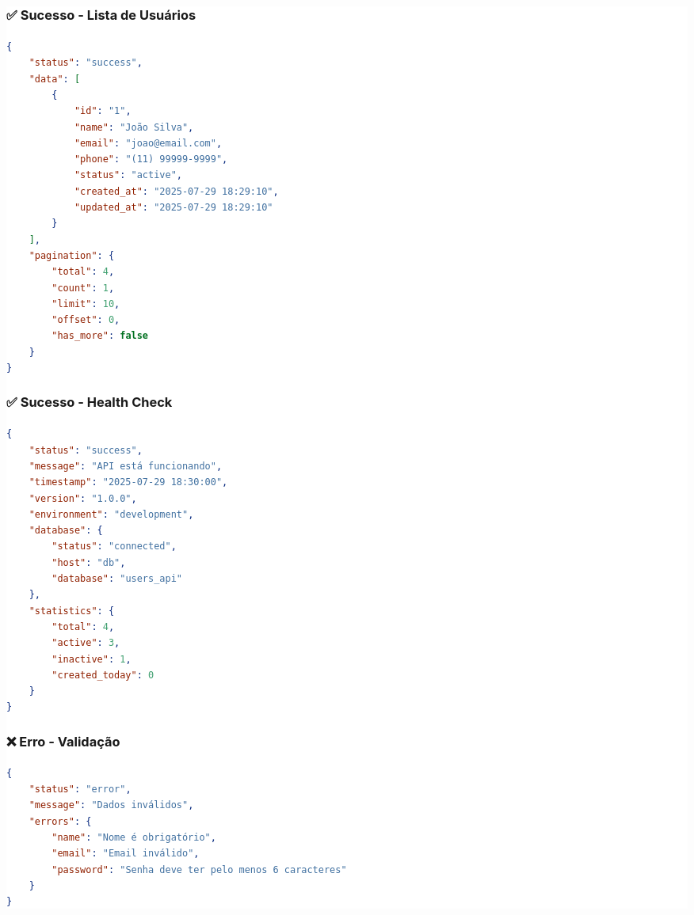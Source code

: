 ### ✅ Sucesso - Lista de Usuários
```json
{
    "status": "success",
    "data": [
        {
            "id": "1",
            "name": "João Silva",
            "email": "joao@email.com",
            "phone": "(11) 99999-9999",
            "status": "active",
            "created_at": "2025-07-29 18:29:10",
            "updated_at": "2025-07-29 18:29:10"
        }
    ],
    "pagination": {
        "total": 4,
        "count": 1,
        "limit": 10,
        "offset": 0,
        "has_more": false
    }
}
```

### ✅ Sucesso - Health Check
```json
{
    "status": "success",
    "message": "API está funcionando",
    "timestamp": "2025-07-29 18:30:00",
    "version": "1.0.0",
    "environment": "development",
    "database": {
        "status": "connected",
        "host": "db",
        "database": "users_api"
    },
    "statistics": {
        "total": 4,
        "active": 3,
        "inactive": 1,
        "created_today": 0
    }
}
```

### ❌ Erro - Validação
```json
{
    "status": "error",
    "message": "Dados inválidos",
    "errors": {
        "name": "Nome é obrigatório",
        "email": "Email inválido",
        "password": "Senha deve ter pelo menos 6 caracteres"
    }
}
```
